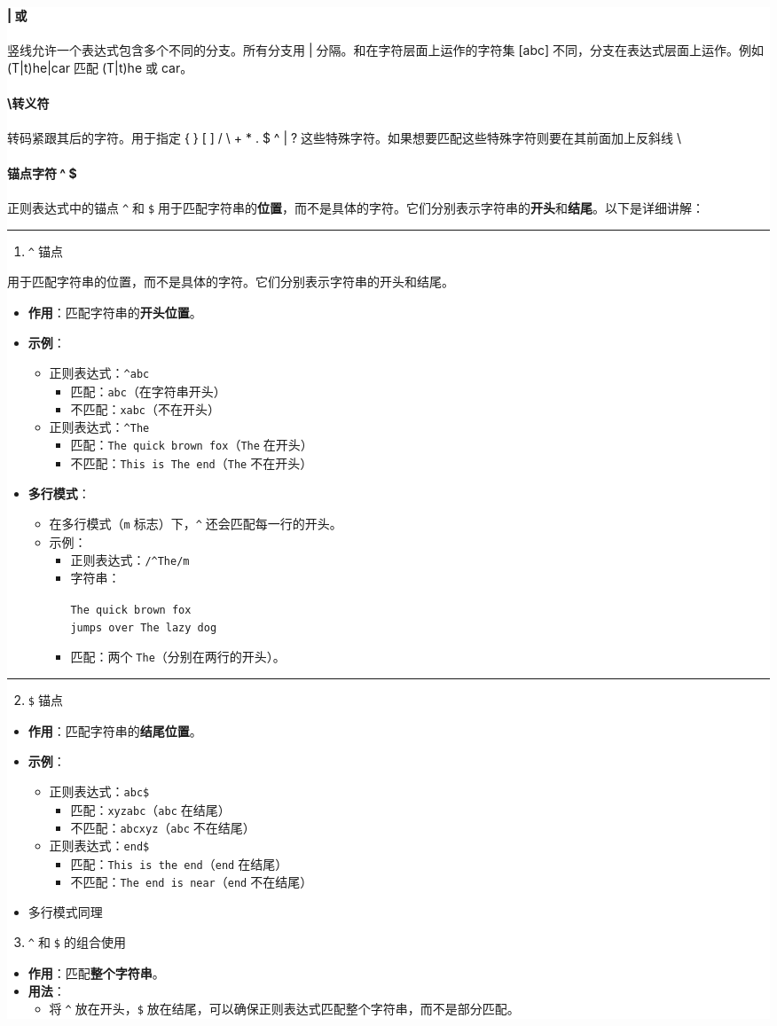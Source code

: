 #### | 或

竖线允许一个表达式包含多个不同的分支。所有分支用 | 分隔。和在字符层面上运作的字符集 \[abc] 不同，分支在表达式层面上运作。例如 (T|t)he|car 匹配 (T|t)he 或 car。

#### \转义符

转码紧跟其后的字符。用于指定 { } [ ] / \ + * . $ ^ | ? 这些特殊字符。如果想要匹配这些特殊字符则要在其前面加上反斜线 \

#### 锚点字符 ^ $

正则表达式中的锚点 `^` 和 `$` 用于匹配字符串的**位置**，而不是具体的字符。它们分别表示字符串的**开头**和**结尾**。以下是详细讲解：

---

1. `^` 锚点

用于匹配字符串的位置，而不是具体的字符。它们分别表示字符串的开头和结尾。

- **作用**：匹配字符串的**开头位置**。

- **示例**：
  - 正则表达式：`^abc`
    - 匹配：`abc`（在字符串开头）
    - 不匹配：`xabc`（不在开头）
  - 正则表达式：`^The`
    - 匹配：`The quick brown fox`（`The` 在开头）
    - 不匹配：`This is The end`（`The` 不在开头）

- **多行模式**：
  - 在多行模式（`m` 标志）下，`^` 还会匹配每一行的开头。
  - 示例：
    - 正则表达式：`/^The/m`
    - 字符串：
      ```
      The quick brown fox
      jumps over The lazy dog
      ```
    - 匹配：两个 `The`（分别在两行的开头）。

---

2. `$` 锚点

- **作用**：匹配字符串的**结尾位置**。

- **示例**：
  - 正则表达式：`abc$`
    - 匹配：`xyzabc`（`abc` 在结尾）
    - 不匹配：`abcxyz`（`abc` 不在结尾）
  - 正则表达式：`end$`
    - 匹配：`This is the end`（`end` 在结尾）
    - 不匹配：`The end is near`（`end` 不在结尾）

- 多行模式同理

3. `^` 和 `$` 的组合使用

- **作用**：匹配**整个字符串**。
- **用法**：
  - 将 `^` 放在开头，`$` 放在结尾，可以确保正则表达式匹配整个字符串，而不是部分匹配。
